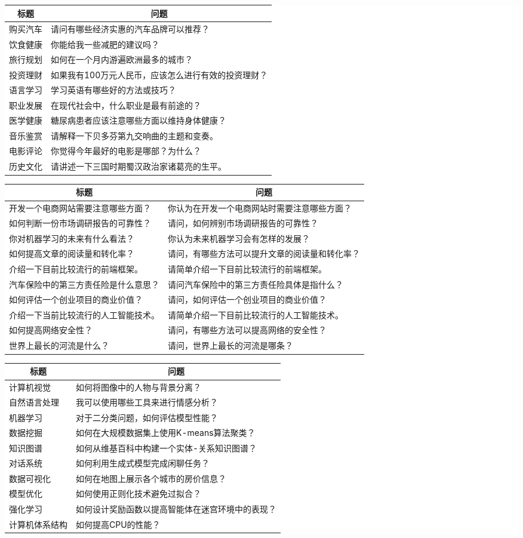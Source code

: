 |标题|问题|
|-|-|
|购买汽车|请问有哪些经济实惠的汽车品牌可以推荐？|
|饮食健康|你能给我一些减肥的建议吗？|
|旅行规划|如何在一个月内游遍欧洲最多的城市？|
|投资理财|如果我有100万元人民币，应该怎么进行有效的投资理财？|
|语言学习|学习英语有哪些好的方法或技巧？|
|职业发展|在现代社会中，什么职业是最有前途的？|
|医学健康|糖尿病患者应该注意哪些方面以维持身体健康？|
|音乐鉴赏|请解释一下贝多芬第九交响曲的主题和变奏。|
|电影评论|你觉得今年最好的电影是哪部？为什么？|
|历史文化|请讲述一下三国时期蜀汉政治家诸葛亮的生平。|

|标题|问题|
|----|----|
|开发一个电商网站需要注意哪些方面？|你认为在开发一个电商网站时需要注意哪些方面？|
|如何判断一份市场调研报告的可靠性？|请问，如何辨别市场调研报告的可靠性？|
|你对机器学习的未来有什么看法？|你认为未来机器学习会有怎样的发展？|
|如何提高文章的阅读量和转化率？|请问，有哪些方法可以提升文章的阅读量和转化率？|
|介绍一下目前比较流行的前端框架。|请简单介绍一下目前比较流行的前端框架。|
|汽车保险中的第三方责任险是什么意思？|请问汽车保险中的第三方责任险具体是指什么？|
|如何评估一个创业项目的商业价值？|请问，如何评估一个创业项目的商业价值？|
|介绍一下当前比较流行的人工智能技术。|请简单介绍一下目前比较流行的人工智能技术。|
|如何提高网络安全性？|请问，有哪些方法可以提高网络的安全性？|
|世界上最长的河流是什么？|请问，世界上最长的河流是哪条？|

| 标题                                       | 问题                                                                                                                  |
| ------------------------------------------ | --------------------------------------------------------------------------------------------------------------------- |
| 计算机视觉                                | 如何将图像中的人物与背景分离？                                                                                       |
| 自然语言处理                              | 我可以使用哪些工具来进行情感分析？                                                                                   |
| 机器学习                                  | 对于二分类问题，如何评估模型性能？                                                                                   |
| 数据挖掘                                  | 如何在大规模数据集上使用K-means算法聚类？                                                                            |
| 知识图谱                                  | 如何从维基百科中构建一个实体-关系知识图谱？                                                                          |
| 对话系统                                  | 如何利用生成式模型完成闲聊任务？                                                                                    |
| 数据可视化                                | 如何在地图上展示各个城市的房价信息？                                                                                |
| 模型优化                                  | 如何使用正则化技术避免过拟合？                                                                                       |
| 强化学习                                  | 如何设计奖励函数以提高智能体在迷宫环境中的表现？                                                                      |
| 计算机体系结构                            | 如何提高CPU的性能？                                                                                                   |
